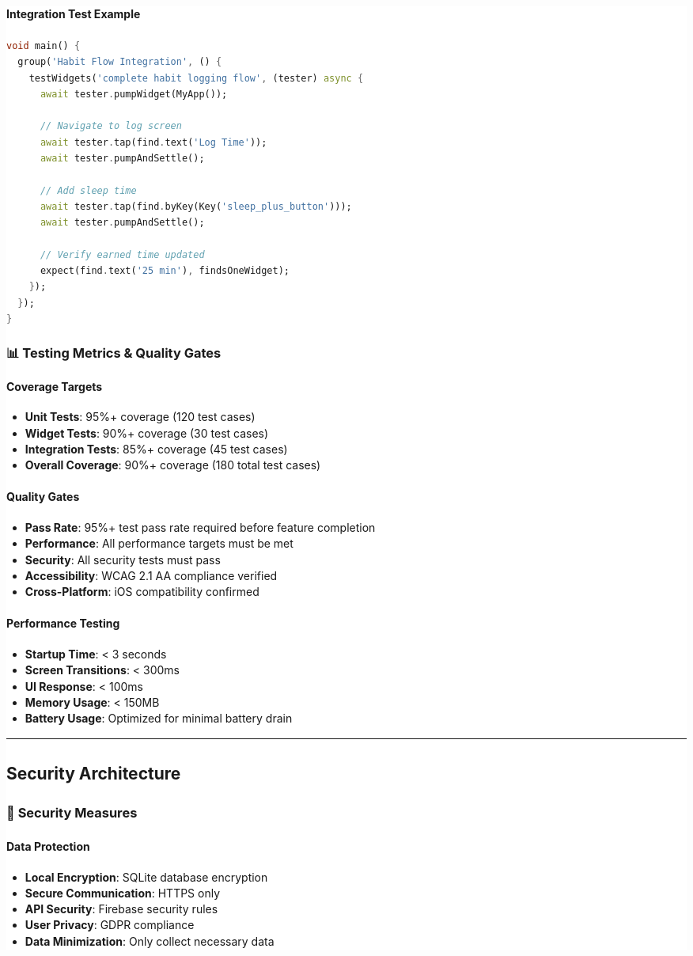 #### **Integration Test Example**
```dart
void main() {
  group('Habit Flow Integration', () {
    testWidgets('complete habit logging flow', (tester) async {
      await tester.pumpWidget(MyApp());
      
      // Navigate to log screen
      await tester.tap(find.text('Log Time'));
      await tester.pumpAndSettle();
      
      // Add sleep time
      await tester.tap(find.byKey(Key('sleep_plus_button')));
      await tester.pumpAndSettle();
      
      // Verify earned time updated
      expect(find.text('25 min'), findsOneWidget);
    });
  });
}
```

### 📊 **Testing Metrics & Quality Gates**

#### **Coverage Targets**
- **Unit Tests**: 95%+ coverage (120 test cases)
- **Widget Tests**: 90%+ coverage (30 test cases)
- **Integration Tests**: 85%+ coverage (45 test cases)
- **Overall Coverage**: 90%+ coverage (180 total test cases)

#### **Quality Gates**
- **Pass Rate**: 95%+ test pass rate required before feature completion
- **Performance**: All performance targets must be met
- **Security**: All security tests must pass
- **Accessibility**: WCAG 2.1 AA compliance verified
- **Cross-Platform**: iOS compatibility confirmed

#### **Performance Testing**
- **Startup Time**: < 3 seconds
- **Screen Transitions**: < 300ms
- **UI Response**: < 100ms
- **Memory Usage**: < 150MB
- **Battery Usage**: Optimized for minimal battery drain

---

## Security Architecture

### 🔐 **Security Measures**

#### **Data Protection**
- **Local Encryption**: SQLite database encryption
- **Secure Communication**: HTTPS only
- **API Security**: Firebase security rules
- **User Privacy**: GDPR compliance
- **Data Minimization**: Only collect necessary data
